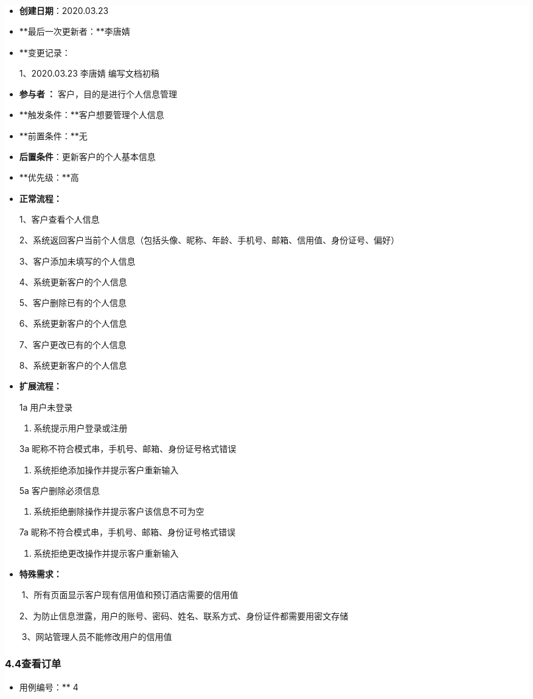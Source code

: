 - **创建日期**：2020.03.23

- **最后一次更新者：**李唐婧

- **变更记录：

    1、2020.03.23 李唐婧 编写文档初稿

- **参与者 ：** 客户，目的是进行个人信息管理

- **触发条件：**客户想要管理个人信息

- **前置条件：**无

- **后置条件**：更新客户的个人基本信息

- **优先级：**高

- **正常流程：**
  
  1、客户查看个人信息
  
  2、系统返回客户当前个人信息（包括头像、昵称、年龄、手机号、邮箱、信用值、身份证号、偏好）
  
  3、客户添加未填写的个人信息
  
  4、系统更新客户的个人信息
  
  5、客户删除已有的个人信息
  
  6、系统更新客户的个人信息
  
  7、客户更改已有的个人信息
  
  8、系统更新客户的个人信息



- **扩展流程：**
  
  1a 用户未登录
    1. 系统提示用户登录或注册

  3a 昵称不符合模式串，手机号、邮箱、身份证号格式错误
    1. 系统拒绝添加操作并提示客户重新输入
  
  5a 客户删除必须信息
    1. 系统拒绝删除操作并提示客户该信息不可为空
  
  7a 昵称不符合模式串，手机号、邮箱、身份证号格式错误
    1. 系统拒绝更改操作并提示客户重新输入
       
  
- **特殊需求：**

  ​        1、所有页面显示客户现有信用值和预订酒店需要的信用值

  ​        2、为防止信息泄露，用户的账号、密码、姓名、联系方式、身份证件都需要用密文存储

  ​        3、网站管理人员不能修改用户的信用值

### 4.4查看订单

- 用例编号：**  4    

